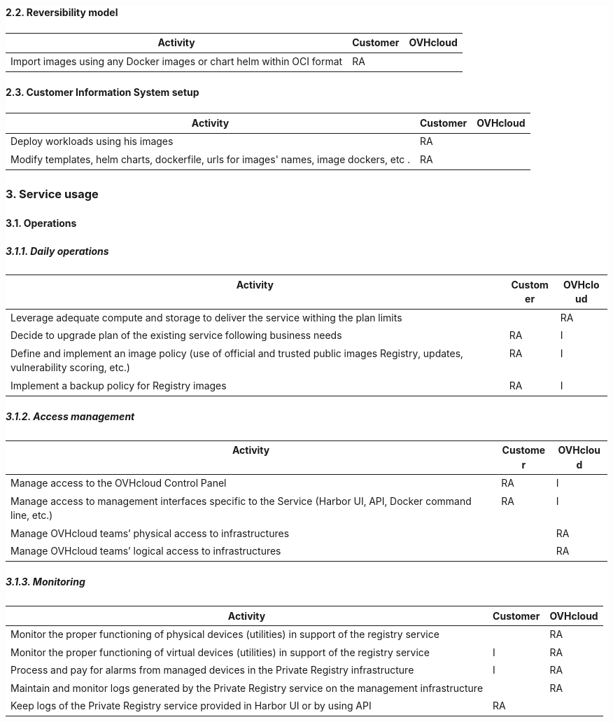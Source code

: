 #### 2.2. Reversibility model

| **Activity** | **Customer** | **OVHcloud** |
| --- | --- | --- |
| Import images using any Docker images or chart helm within OCI format | RA |  |

#### 2.3. Customer Information System setup

| **Activity** | **Customer** | **OVHcloud** |
| --- | --- | --- |
| Deploy workloads using his images| RA |  |
| Modify templates, helm charts, dockerfile, urls for images' names, image dockers, etc . | RA |  |

### 3. Service usage

#### 3.1. Operations

##### 3.1.1. Daily operations

| **Activity** | **Customer** | **OVHcloud** |
| --- | --- | --- |
| Leverage adequate compute and storage to deliver the service withing the plan limits|  | RA |
| Decide to upgrade plan of the existing service following business needs | RA | I |
| Define and implement an image policy (use of official and trusted public images Registry, updates, vulnerability scoring, etc.) | RA | I |
| Implement a backup policy for Registry images | RA | I |

##### 3.1.2. Access management

| **Activity** | **Customer** | **OVHcloud** |
| --- | --- | --- |
| Manage access to the OVHcloud Control Panel | RA | I |
| Manage access to management interfaces specific to the Service (Harbor UI, API, Docker command line, etc.)| RA | I |
| Manage OVHcloud teams’ physical access to infrastructures |  | RA |
| Manage OVHcloud teams’ logical access to infrastructures |  | RA |

##### 3.1.3. Monitoring

| **Activity** | **Customer** | **OVHcloud** |
| --- | --- | --- |
| Monitor the proper functioning of physical devices (utilities) in support of the registry service |   | RA |
| Monitor the proper functioning of virtual devices (utilities) in support of the registry service | I | RA |
| Process and pay for alarms from managed devices in the Private Registry infrastructure | I | RA |
| Maintain and monitor logs generated by the Private Registry service on the management infrastructure |  | RA |
| Keep logs of the Private Registry service provided in Harbor UI or by using API | RA |  |
